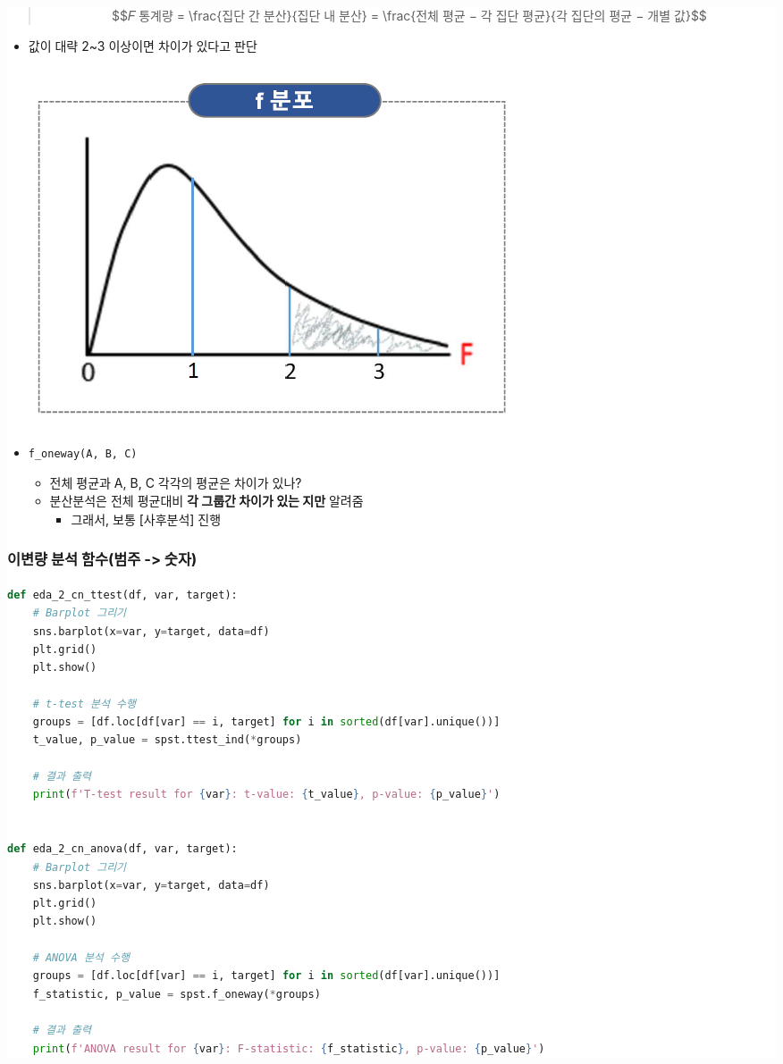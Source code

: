 > $$𝐹 통계량 = \frac{집단 간 분산}{집단 내 분산} = \frac{전체 평균 − 각 집단 평균}{각 집단의 평균 − 개별 값}$$

- 값이 대략 2~3 이상이면 차이가 있다고 판단
        
    
    
    ![Untitled](/assets/img/blog/KT_AIVLE/week2/data_analysis/Untitled%2021.png)
        
- `f_oneway(A, B, C)`
    - 전체 평균과 A, B, C 각각의 평균은 차이가 있나?
    - 분산분석은 전체 평균대비 **각 그룹간 차이가 있는 지만** 알려줌
        - 그래서, 보통 [사후분석] 진행

### 이변량 분석 함수(범주 -> 숫자)

```python
def eda_2_cn_ttest(df, var, target):
    # Barplot 그리기
    sns.barplot(x=var, y=target, data=df)
    plt.grid()
    plt.show()
    
    # t-test 분석 수행
    groups = [df.loc[df[var] == i, target] for i in sorted(df[var].unique())]
    t_value, p_value = spst.ttest_ind(*groups)
    
    # 결과 출력
    print(f'T-test result for {var}: t-value: {t_value}, p-value: {p_value}')


def eda_2_cn_anova(df, var, target):
    # Barplot 그리기
    sns.barplot(x=var, y=target, data=df)
    plt.grid()
    plt.show()
    
    # ANOVA 분석 수행
    groups = [df.loc[df[var] == i, target] for i in sorted(df[var].unique())]
    f_statistic, p_value = spst.f_oneway(*groups)
    
    # 결과 출력
    print(f'ANOVA result for {var}: F-statistic: {f_statistic}, p-value: {p_value}')
```

